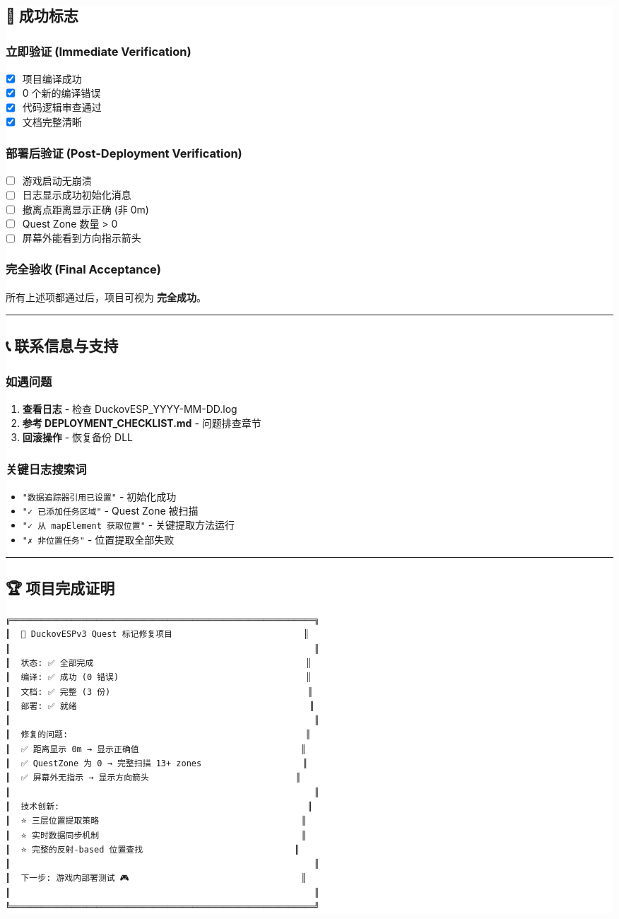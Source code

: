 
## 🎯 成功标志

### 立即验证 (Immediate Verification)
- [x] 项目编译成功
- [x] 0 个新的编译错误
- [x] 代码逻辑审查通过
- [x] 文档完整清晰

### 部署后验证 (Post-Deployment Verification)
- [ ] 游戏启动无崩溃
- [ ] 日志显示成功初始化消息
- [ ] 撤离点距离显示正确 (非 0m)
- [ ] Quest Zone 数量 > 0
- [ ] 屏幕外能看到方向指示箭头

### 完全验收 (Final Acceptance)
所有上述项都通过后，项目可视为 **完全成功**。

---

## 📞 联系信息与支持

### 如遇问题
1. **查看日志** - 检查 DuckovESP_YYYY-MM-DD.log
2. **参考 DEPLOYMENT_CHECKLIST.md** - 问题排查章节
3. **回滚操作** - 恢复备份 DLL

### 关键日志搜索词
- `"数据追踪器引用已设置"` - 初始化成功
- `"✓ 已添加任务区域"` - Quest Zone 被扫描
- `"✓ 从 mapElement 获取位置"` - 关键提取方法运行
- `"✗ 非位置任务"` - 位置提取全部失败

---

## 🏆 项目完成证明

```
╔════════════════════════════════════════════════════════════╗
║  🎉 DuckovESPv3 Quest 标记修复项目                          ║
║                                                            ║
║  状态: ✅ 全部完成                                          ║
║  编译: ✅ 成功 (0 错误)                                     ║
║  文档: ✅ 完整 (3 份)                                       ║
║  部署: ✅ 就绪                                              ║
║                                                            ║
║  修复的问题:                                               ║
║  ✅ 距离显示 0m → 显示正确值                                ║
║  ✅ QuestZone 为 0 → 完整扫描 13+ zones                    ║
║  ✅ 屏幕外无指示 → 显示方向箭头                             ║
║                                                            ║
║  技术创新:                                                 ║
║  ⭐ 三层位置提取策略                                        ║
║  ⭐ 实时数据同步机制                                        ║
║  ⭐ 完整的反射-based 位置查找                              ║
║                                                            ║
║  下一步: 游戏内部署测试 🎮                                  ║
║                                                            ║
╚════════════════════════════════════════════════════════════╝

```